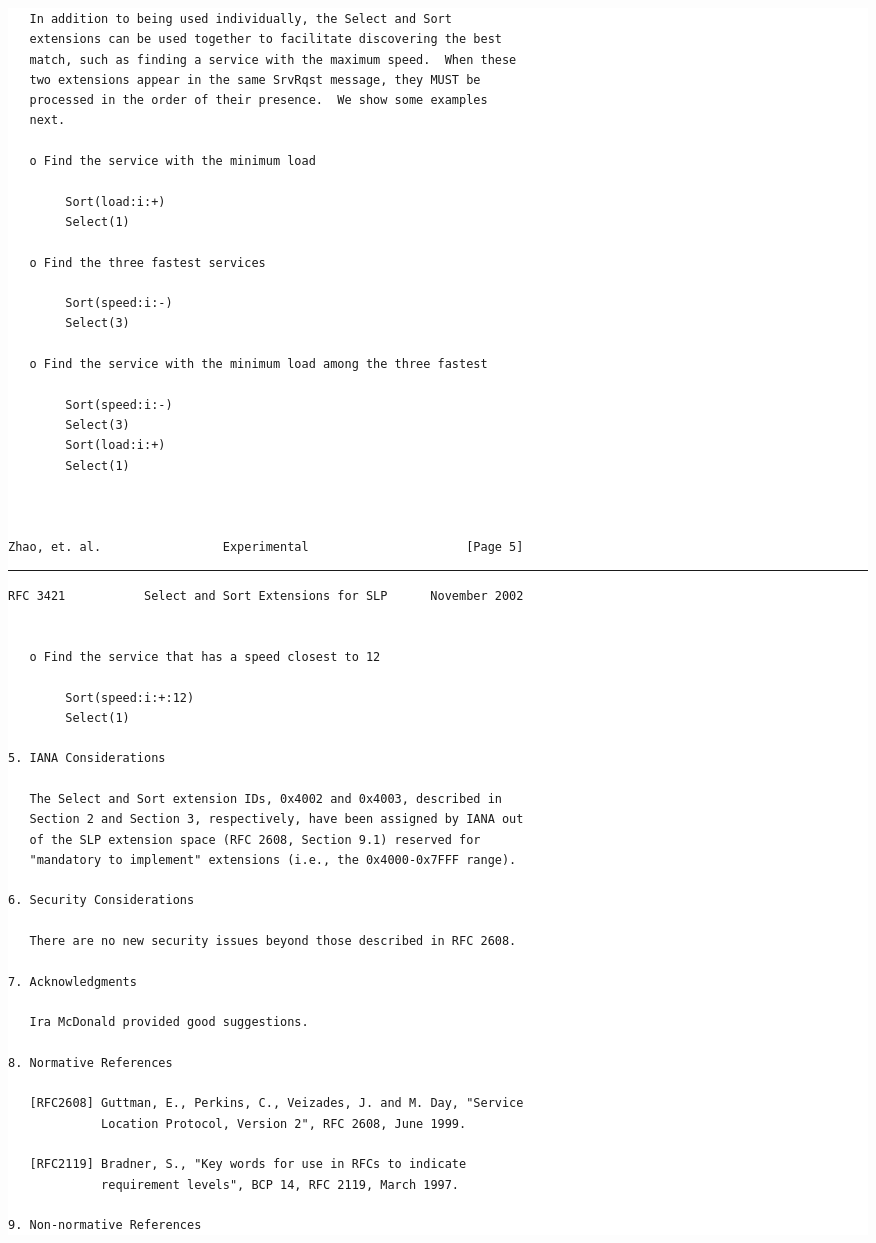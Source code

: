 ``` newpage
   In addition to being used individually, the Select and Sort
   extensions can be used together to facilitate discovering the best
   match, such as finding a service with the maximum speed.  When these
   two extensions appear in the same SrvRqst message, they MUST be
   processed in the order of their presence.  We show some examples
   next.

   o Find the service with the minimum load

        Sort(load:i:+)
        Select(1)

   o Find the three fastest services

        Sort(speed:i:-)
        Select(3)

   o Find the service with the minimum load among the three fastest

        Sort(speed:i:-)
        Select(3)
        Sort(load:i:+)
        Select(1)



Zhao, et. al.                 Experimental                      [Page 5]
```

------------------------------------------------------------------------

``` newpage
RFC 3421           Select and Sort Extensions for SLP      November 2002


   o Find the service that has a speed closest to 12

        Sort(speed:i:+:12)
        Select(1)

5. IANA Considerations

   The Select and Sort extension IDs, 0x4002 and 0x4003, described in
   Section 2 and Section 3, respectively, have been assigned by IANA out
   of the SLP extension space (RFC 2608, Section 9.1) reserved for
   "mandatory to implement" extensions (i.e., the 0x4000-0x7FFF range).

6. Security Considerations

   There are no new security issues beyond those described in RFC 2608.

7. Acknowledgments

   Ira McDonald provided good suggestions.

8. Normative References

   [RFC2608] Guttman, E., Perkins, C., Veizades, J. and M. Day, "Service
             Location Protocol, Version 2", RFC 2608, June 1999.

   [RFC2119] Bradner, S., "Key words for use in RFCs to indicate
             requirement levels", BCP 14, RFC 2119, March 1997.

9. Non-normative References
```
